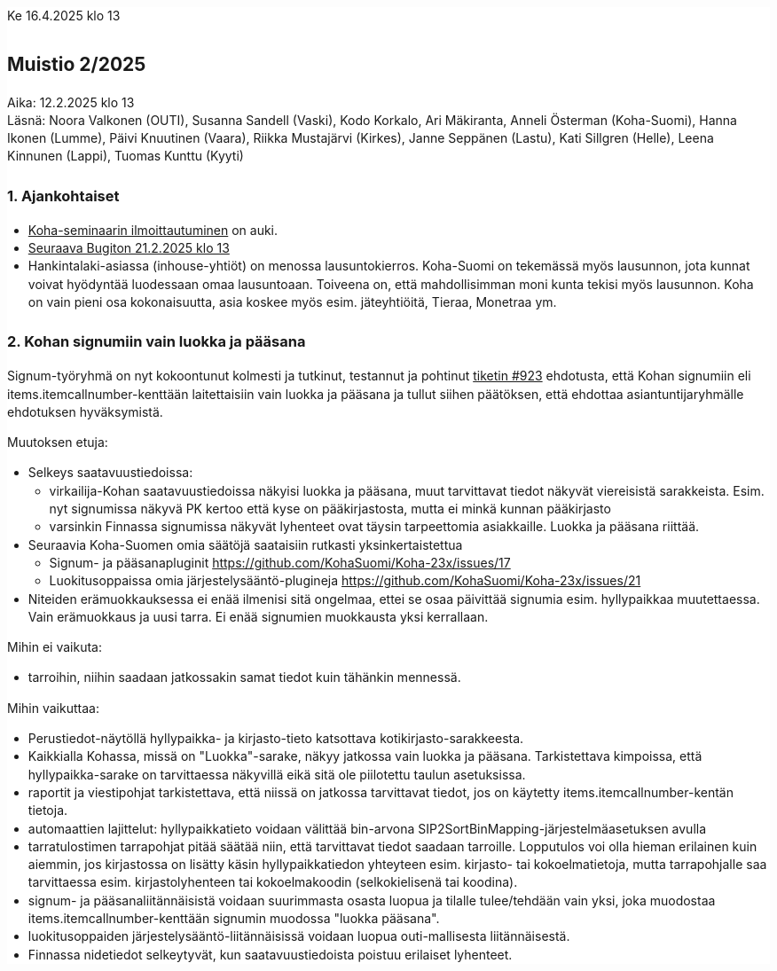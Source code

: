 Ke 16.4.2025 klo 13


## Muistio 2/2025

Aika: 12.2.2025 klo 13<br />
Läsnä: Noora Valkonen (OUTI), Susanna Sandell (Vaski), Kodo Korkalo, Ari Mäkiranta, Anneli Österman (Koha-Suomi), Hanna Ikonen (Lumme), Päivi Knuutinen (Vaara), Riikka Mustajärvi (Kirkes), Janne Seppänen (Lastu), Kati Sillgren (Helle), Leena Kinnunen (Lappi), Tuomas Kunttu (Kyyti)

### 1. Ajankohtaiset

* [Koha-seminaarin ilmoittautuminen](https://github.com/KohaSuomi/Koha/discussions/1665) on auki.
* [Seuraava Bugiton 21.2.2025 klo 13](https://github.com/KohaSuomi/Koha/discussions/1666)
* Hankintalaki-asiassa (inhouse-yhtiöt) on menossa lausuntokierros. Koha-Suomi on tekemässä myös lausunnon, jota kunnat voivat hyödyntää luodessaan omaa lausuntoaan. Toiveena on, että mahdollisimman moni kunta tekisi myös lausunnon. Koha on vain pieni osa kokonaisuutta, asia koskee myös esim. jäteyhtiöitä, Tieraa, Monetraa ym.

### 2. Kohan signumiin vain luokka ja pääsana

Signum-työryhmä on nyt kokoontunut kolmesti ja tutkinut, testannut ja pohtinut [tiketin #923](https://github.com/KohaSuomi/Koha/issues/923) ehdotusta, että Kohan signumiin eli items.itemcallnumber-kenttään laitettaisiin vain luokka ja pääsana ja tullut siihen päätöksen, että ehdottaa asiantuntijaryhmälle ehdotuksen hyväksymistä.

Muutoksen etuja:

- Selkeys saatavuustiedoissa:
	- virkailija-Kohan saatavuustiedoissa näkyisi luokka ja pääsana, muut tarvittavat tiedot näkyvät viereisistä sarakkeista. Esim. nyt signumissa näkyvä PK kertoo että kyse on pääkirjastosta, mutta ei minkä kunnan pääkirjasto
	- varsinkin Finnassa signumissa näkyvät lyhenteet ovat täysin tarpeettomia asiakkaille. Luokka ja pääsana riittää.
- Seuraavia Koha-Suomen omia säätöjä saataisiin rutkasti yksinkertaistettua
	- Signum- ja pääsanapluginit https://github.com/KohaSuomi/Koha-23x/issues/17
	- Luokitusoppaissa omia järjestelysääntö-plugineja https://github.com/KohaSuomi/Koha-23x/issues/21
- Niteiden erämuokkauksessa ei enää ilmenisi sitä ongelmaa, ettei se osaa päivittää signumia esim. hyllypaikkaa muutettaessa. Vain erämuokkaus ja uusi tarra. Ei enää signumien muokkausta yksi kerrallaan.

Mihin ei vaikuta:
- tarroihin, niihin saadaan jatkossakin samat tiedot kuin tähänkin mennessä.

Mihin vaikuttaa:
- Perustiedot-näytöllä hyllypaikka- ja kirjasto-tieto katsottava kotikirjasto-sarakkeesta.
- Kaikkialla Kohassa, missä on "Luokka"-sarake, näkyy jatkossa vain luokka ja pääsana. Tarkistettava kimpoissa, että hyllypaikka-sarake on tarvittaessa näkyvillä eikä sitä ole piilotettu taulun asetuksissa.
- raportit ja viestipohjat tarkistettava, että niissä on jatkossa tarvittavat tiedot, jos on käytetty items.itemcallnumber-kentän tietoja.
- automaattien lajittelut: hyllypaikkatieto voidaan välittää bin-arvona SIP2SortBinMapping-järjestelmäasetuksen avulla
- tarratulostimen tarrapohjat pitää säätää niin, että tarvittavat tiedot saadaan tarroille. Lopputulos voi olla hieman erilainen kuin aiemmin, jos kirjastossa on lisätty käsin hyllypaikkatiedon yhteyteen esim. kirjasto- tai kokoelmatietoja, mutta tarrapohjalle saa tarvittaessa esim. kirjastolyhenteen tai kokoelmakoodin (selkokielisenä tai koodina).
- signum- ja pääsanaliitännäisistä voidaan suurimmasta osasta luopua ja tilalle tulee/tehdään vain yksi, joka muodostaa items.itemcallnumber-kenttään signumin muodossa "luokka pääsana".
- luokitusoppaiden järjestelysääntö-liitännäisissä voidaan luopua outi-mallisesta liitännäisestä.
- Finnassa nidetiedot selkeytyvät, kun saatavuustiedoista poistuu erilaiset lyhenteet.

